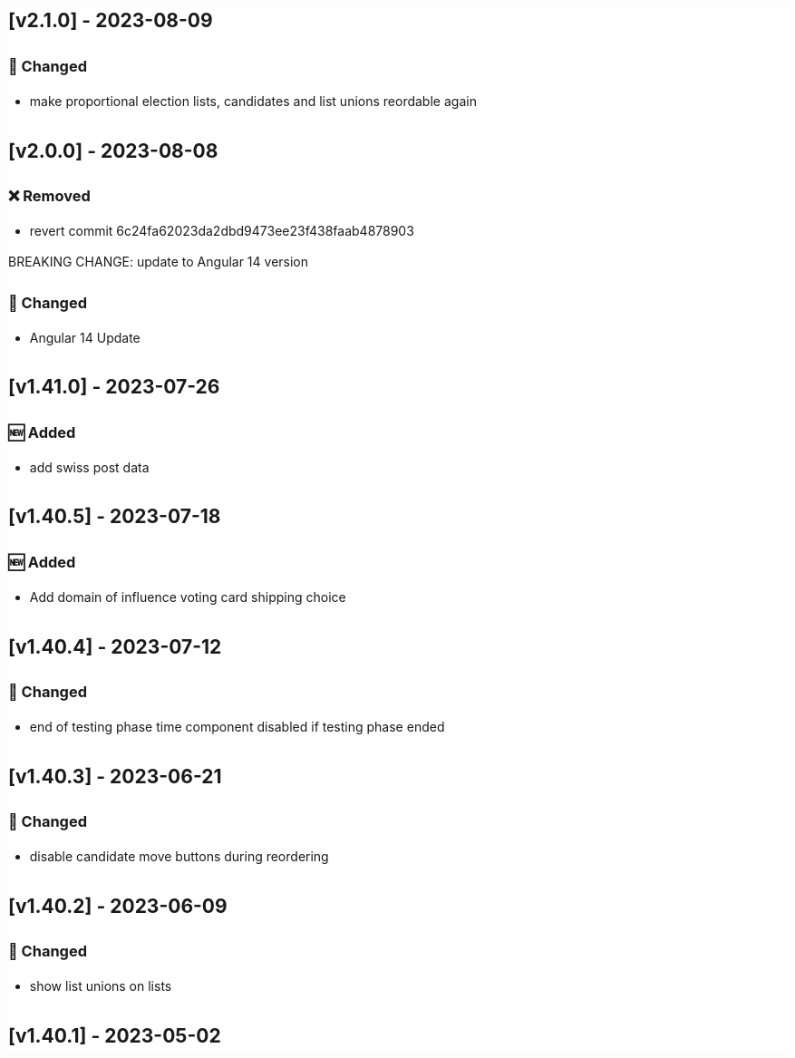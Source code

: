 ## [v2.1.0] - 2023-08-09

### 🔄 Changed

- make proportional election lists, candidates and list unions reordable again

## [v2.0.0] - 2023-08-08

### ❌ Removed

- revert commit 6c24fa62023da2dbd9473ee23f438faab4878903

BREAKING CHANGE: update to Angular 14 version

### 🔄 Changed

- Angular 14 Update

## [v1.41.0] - 2023-07-26

### 🆕 Added

- add swiss post data

## [v1.40.5] - 2023-07-18

### 🆕 Added

- Add domain of influence voting card shipping choice

## [v1.40.4] - 2023-07-12

### 🔄 Changed

- end of testing phase time component disabled if testing phase ended

## [v1.40.3] - 2023-06-21

### 🔄 Changed

- disable candidate move buttons during reordering

## [v1.40.2] - 2023-06-09

### 🔄 Changed

- show list unions on lists

## [v1.40.1] - 2023-05-02
